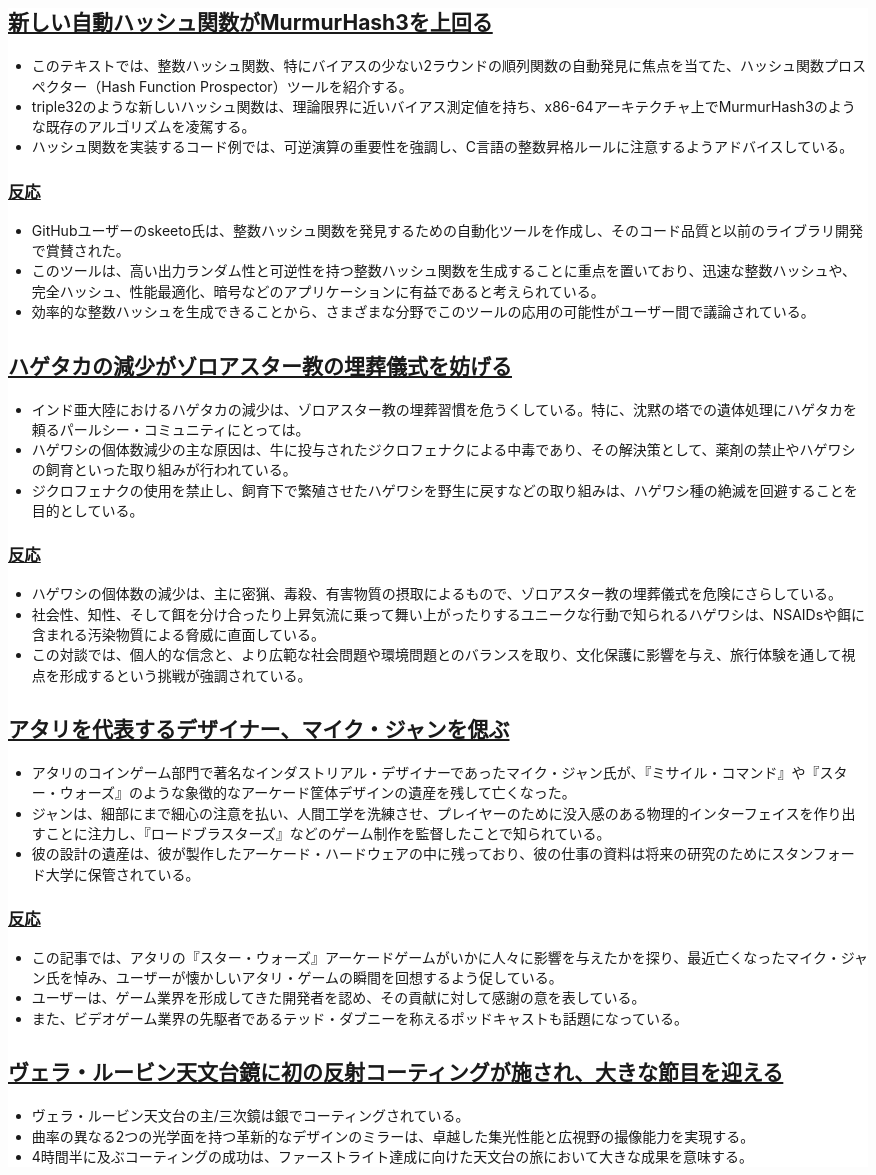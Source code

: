 ## [新しい自動ハッシュ関数がMurmurHash3を上回る](https://github.com/skeeto/hash-prospector)

- このテキストでは、整数ハッシュ関数、特にバイアスの少ない2ラウンドの順列関数の自動発見に焦点を当てた、ハッシュ関数プロスペクター（Hash Function Prospector）ツールを紹介する。
- triple32のような新しいハッシュ関数は、理論限界に近いバイアス測定値を持ち、x86-64アーキテクチャ上でMurmurHash3のような既存のアルゴリズムを凌駕する。
- ハッシュ関数を実装するコード例では、可逆演算の重要性を強調し、C言語の整数昇格ルールに注意するようアドバイスしている。

### [反応](https://news.ycombinator.com/item?id=40261681)

- GitHubユーザーのskeeto氏は、整数ハッシュ関数を発見するための自動化ツールを作成し、そのコード品質と以前のライブラリ開発で賞賛された。
- このツールは、高い出力ランダム性と可逆性を持つ整数ハッシュ関数を生成することに重点を置いており、迅速な整数ハッシュや、完全ハッシュ、性能最適化、暗号などのアプリケーションに有益であると考えられている。
- 効率的な整数ハッシュを生成できることから、さまざまな分野でこのツールの応用の可能性がユーザー間で議論されている。

## [ハゲタカの減少がゾロアスター教の埋葬儀式を妨げる](https://www.theguardian.com/world/article/2024/may/04/vulture-shortage-threatens-zoroastrian-burial-rites-india-iran-pakistan)

- インド亜大陸におけるハゲタカの減少は、ゾロアスター教の埋葬習慣を危うくしている。特に、沈黙の塔での遺体処理にハゲタカを頼るパールシー・コミュニティにとっては。
- ハゲワシの個体数減少の主な原因は、牛に投与されたジクロフェナクによる中毒であり、その解決策として、薬剤の禁止やハゲワシの飼育といった取り組みが行われている。
- ジクロフェナクの使用を禁止し、飼育下で繁殖させたハゲワシを野生に戻すなどの取り組みは、ハゲワシ種の絶滅を回避することを目的としている。

### [反応](https://news.ycombinator.com/item?id=40257064)

- ハゲワシの個体数の減少は、主に密猟、毒殺、有害物質の摂取によるもので、ゾロアスター教の埋葬儀式を危険にさらしている。
- 社会性、知性、そして餌を分け合ったり上昇気流に乗って舞い上がったりするユニークな行動で知られるハゲワシは、NSAIDsや餌に含まれる汚染物質による脅威に直面している。
- この対談では、個人的な信念と、より広範な社会問題や環境問題とのバランスを取り、文化保護に影響を与え、旅行体験を通して視点を形成するという挑戦が強調されている。

## [アタリを代表するデザイナー、マイク・ジャンを偲ぶ](https://arcadeblogger.com/2024/02/13/ataris-mike-jang/)

- アタリのコインゲーム部門で著名なインダストリアル・デザイナーであったマイク・ジャン氏が、『ミサイル・コマンド』や『スター・ウォーズ』のような象徴的なアーケード筐体デザインの遺産を残して亡くなった。
- ジャンは、細部にまで細心の注意を払い、人間工学を洗練させ、プレイヤーのために没入感のある物理的インターフェイスを作り出すことに注力し、『ロードブラスターズ』などのゲーム制作を監督したことで知られている。
- 彼の設計の遺産は、彼が製作したアーケード・ハードウェアの中に残っており、彼の仕事の資料は将来の研究のためにスタンフォード大学に保管されている。

### [反応](https://news.ycombinator.com/item?id=40260210)

- この記事では、アタリの『スター・ウォーズ』アーケードゲームがいかに人々に影響を与えたかを探り、最近亡くなったマイク・ジャン氏を悼み、ユーザーが懐かしいアタリ・ゲームの瞬間を回想するよう促している。
- ユーザーは、ゲーム業界を形成してきた開発者を認め、その貢献に対して感謝の意を表している。
- また、ビデオゲーム業界の先駆者であるテッド・ダブニーを称えるポッドキャストも話題になっている。

## [ヴェラ・ルービン天文台鏡に初の反射コーティングが施され、大きな節目を迎える](https://www.universetoday.com/166842/vera-rubins-primary-mirror-gets-its-first-reflective-coating/)

- ヴェラ・ルービン天文台の主/三次鏡は銀でコーティングされている。
- 曲率の異なる2つの光学面を持つ革新的なデザインのミラーは、卓越した集光性能と広視野の撮像能力を実現する。
- 4時間半に及ぶコーティングの成功は、ファーストライト達成に向けた天文台の旅において大きな成果を意味する。
